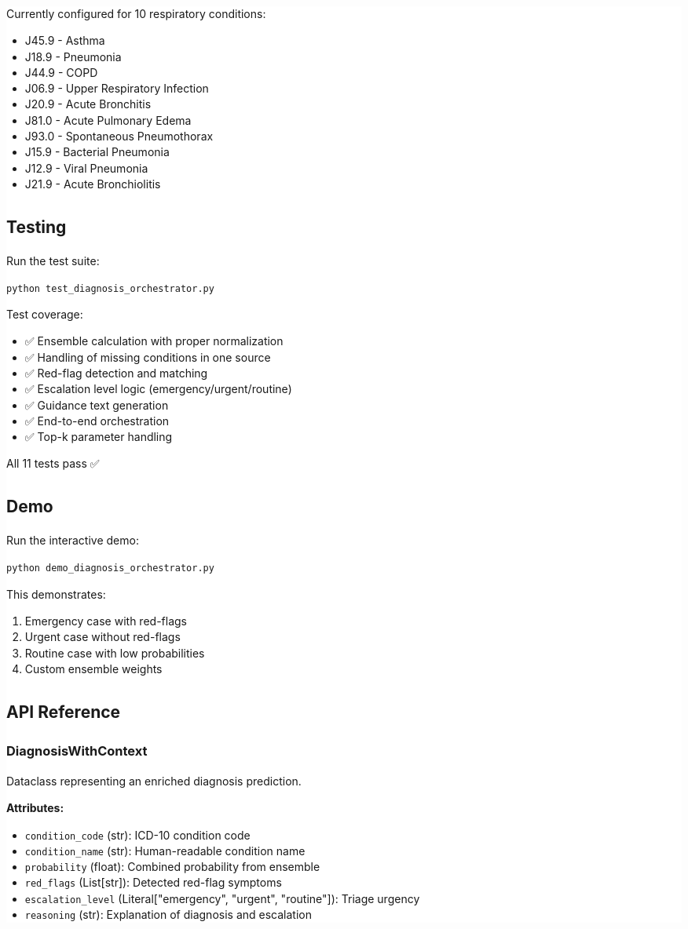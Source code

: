 Currently configured for 10 respiratory conditions:
- J45.9 - Asthma
- J18.9 - Pneumonia
- J44.9 - COPD
- J06.9 - Upper Respiratory Infection
- J20.9 - Acute Bronchitis
- J81.0 - Acute Pulmonary Edema
- J93.0 - Spontaneous Pneumothorax
- J15.9 - Bacterial Pneumonia
- J12.9 - Viral Pneumonia
- J21.9 - Acute Bronchiolitis

## Testing

Run the test suite:

```bash
python test_diagnosis_orchestrator.py
```

Test coverage:
- ✅ Ensemble calculation with proper normalization
- ✅ Handling of missing conditions in one source
- ✅ Red-flag detection and matching
- ✅ Escalation level logic (emergency/urgent/routine)
- ✅ Guidance text generation
- ✅ End-to-end orchestration
- ✅ Top-k parameter handling

All 11 tests pass ✅

## Demo

Run the interactive demo:

```bash
python demo_diagnosis_orchestrator.py
```

This demonstrates:
1. Emergency case with red-flags
2. Urgent case without red-flags
3. Routine case with low probabilities
4. Custom ensemble weights

## API Reference

### DiagnosisWithContext

Dataclass representing an enriched diagnosis prediction.

**Attributes:**
- `condition_code` (str): ICD-10 condition code
- `condition_name` (str): Human-readable condition name
- `probability` (float): Combined probability from ensemble
- `red_flags` (List[str]): Detected red-flag symptoms
- `escalation_level` (Literal["emergency", "urgent", "routine"]): Triage urgency
- `reasoning` (str): Explanation of diagnosis and escalation

